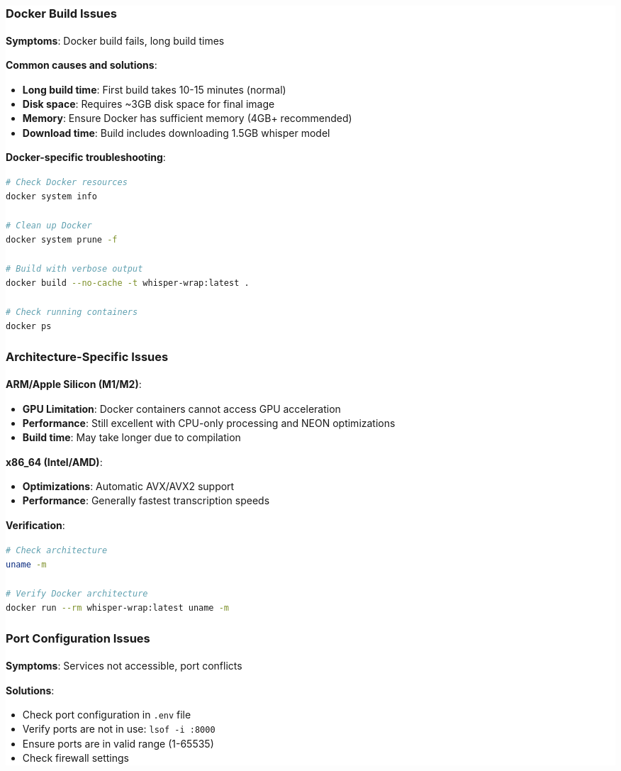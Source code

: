 ### Docker Build Issues

**Symptoms**: Docker build fails, long build times

**Common causes and solutions**:
- **Long build time**: First build takes 10-15 minutes (normal)
- **Disk space**: Requires ~3GB disk space for final image
- **Memory**: Ensure Docker has sufficient memory (4GB+ recommended)
- **Download time**: Build includes downloading 1.5GB whisper model

**Docker-specific troubleshooting**:
```bash
# Check Docker resources
docker system info

# Clean up Docker
docker system prune -f

# Build with verbose output
docker build --no-cache -t whisper-wrap:latest .

# Check running containers
docker ps
```

### Architecture-Specific Issues

**ARM/Apple Silicon (M1/M2)**:
- **GPU Limitation**: Docker containers cannot access GPU acceleration
- **Performance**: Still excellent with CPU-only processing and NEON optimizations
- **Build time**: May take longer due to compilation

**x86_64 (Intel/AMD)**:
- **Optimizations**: Automatic AVX/AVX2 support
- **Performance**: Generally fastest transcription speeds

**Verification**:
```bash
# Check architecture
uname -m

# Verify Docker architecture
docker run --rm whisper-wrap:latest uname -m
```

### Port Configuration Issues

**Symptoms**: Services not accessible, port conflicts

**Solutions**:
- Check port configuration in `.env` file
- Verify ports are not in use: `lsof -i :8000`
- Ensure ports are in valid range (1-65535)
- Check firewall settings
